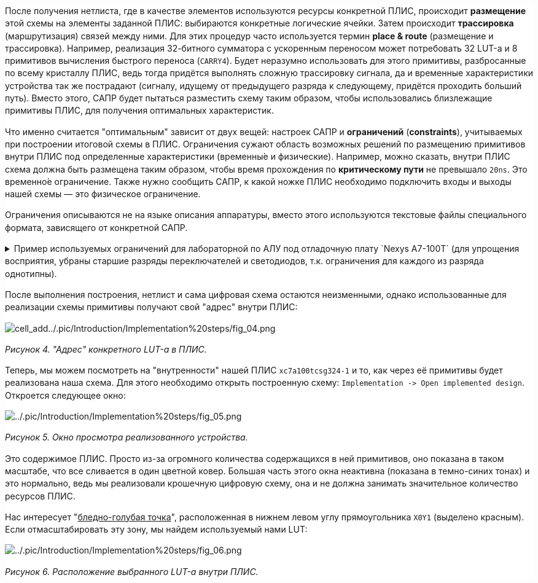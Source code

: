 После получения нетлиста, где в качестве элементов используются ресурсы конкретной ПЛИС, происходит **размещение** этой схемы на элементы заданной ПЛИС: выбираются конкретные логические ячейки. Затем происходит **трассировка** (маршрутизация) связей между ними. Для этих процедур часто используется термин **place & route** (размещение и трассировка). Например, реализация 32-битного сумматора с ускоренным переносом может потребовать 32 LUT-а и 8 примитивов вычисления быстрого переноса (`CARRY4`). Будет неразумно использовать для этого примитивы, разбросанные по всему кристаллу ПЛИС, ведь тогда придётся выполнять сложную трассировку сигнала, да и временные характеристики устройства так же пострадают (сигналу, идущему от предыдущего разряда к следующему, придётся проходить больший путь). Вместо этого, САПР будет пытаться разместить схему таким образом, чтобы использовались близлежащие примитивы ПЛИС, для получения оптимальных характеристик.

Что именно считается "оптимальным" зависит от двух вещей: настроек САПР и **ограничений** (**constraints**), учитываемых при построении итоговой схемы в ПЛИС. Ограничения сужают область возможных решений по размещению примитивов внутри ПЛИС под определенные характеристики (временны́е и физические). Например, можно сказать, внутри ПЛИС схема должна быть размещена таким образом, чтобы время прохождения по **критическому пути** не превышало `20ns`. Это временно́е ограничение. Также нужно сообщить САПР, к какой ножке ПЛИС необходимо подключить входы и выходы нашей схемы — это физическое ограничение.

Ограничения описываются не на языке описания аппаратуры, вместо этого используются текстовые файлы специального формата, зависящего от конкретной САПР.

<details><summary>
Пример используемых ограничений для лабораторной по АЛУ под отладочную плату `Nexys A7-100T` (для упрощения восприятия, убраны старшие разряды переключателей и светодиодов, т.к. ограничения для каждого из разряда однотипны).
</summary></details>

После выполнения построения, нетлист и сама цифровая схема остаются неизменными, однако использованные для реализации схемы примитивы получают свой "адрес" внутри ПЛИС:

![cell_add../.pic/Introduction/Implementation%20steps/fig_04.png](../.pic/Introduction/Implementation%20steps/fig_04.png)

_Рисунок 4. "Адрес" конкретного LUT-а в ПЛИС._

Теперь, мы можем посмотреть на "внутренности" нашей ПЛИС `xc7a100tcsg324-1` и то, как через её примитивы будет реализована наша схема. Для этого необходимо открыть построенную схему: `Implementation -> Open implemented design`. Откроется следующее окно:

![../.pic/Introduction/Implementation%20steps/fig_05.png](../.pic/Introduction/Implementation%20steps/fig_05.png)

_Рисунок 5. Окно просмотра реализованного устройства._

Это содержимое ПЛИС. Просто из-за огромного количества содержащихся в ней примитивов, оно показана в таком масштабе, что все сливается в один цветной ковер. Большая часть этого окна неактивна (показана в темно-синих тонах) и это нормально, ведь мы реализовали крошечную цифровую схему, она и не должна занимать значительное количество ресурсов ПЛИС.

Нас интересует "[бледно-голубая точка](https://ru.wikipedia.org/wiki/Pale_Blue_Dot)", расположенная в нижнем левом углу прямоугольника `X0Y1` (выделено красным). Если отмасштабировать эту зону, мы найдем используемый нами LUT:

![../.pic/Introduction/Implementation%20steps/fig_06.png](../.pic/Introduction/Implementation%20steps/fig_06.png)

_Рисунок 6. Расположение выбранного LUT-а внутри ПЛИС._
